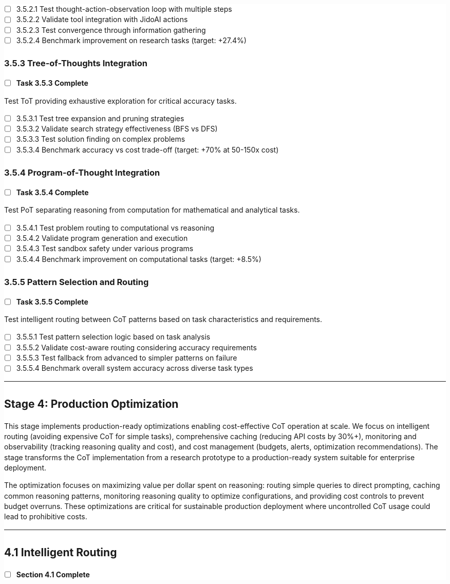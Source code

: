 - [ ] 3.5.2.1 Test thought-action-observation loop with multiple steps
- [ ] 3.5.2.2 Validate tool integration with JidoAI actions
- [ ] 3.5.2.3 Test convergence through information gathering
- [ ] 3.5.2.4 Benchmark improvement on research tasks (target: +27.4%)

### 3.5.3 Tree-of-Thoughts Integration
- [ ] **Task 3.5.3 Complete**

Test ToT providing exhaustive exploration for critical accuracy tasks.

- [ ] 3.5.3.1 Test tree expansion and pruning strategies
- [ ] 3.5.3.2 Validate search strategy effectiveness (BFS vs DFS)
- [ ] 3.5.3.3 Test solution finding on complex problems
- [ ] 3.5.3.4 Benchmark accuracy vs cost trade-off (target: +70% at 50-150x cost)

### 3.5.4 Program-of-Thought Integration
- [ ] **Task 3.5.4 Complete**

Test PoT separating reasoning from computation for mathematical and analytical tasks.

- [ ] 3.5.4.1 Test problem routing to computational vs reasoning
- [ ] 3.5.4.2 Validate program generation and execution
- [ ] 3.5.4.3 Test sandbox safety under various programs
- [ ] 3.5.4.4 Benchmark improvement on computational tasks (target: +8.5%)

### 3.5.5 Pattern Selection and Routing
- [ ] **Task 3.5.5 Complete**

Test intelligent routing between CoT patterns based on task characteristics and requirements.

- [ ] 3.5.5.1 Test pattern selection logic based on task analysis
- [ ] 3.5.5.2 Validate cost-aware routing considering accuracy requirements
- [ ] 3.5.5.3 Test fallback from advanced to simpler patterns on failure
- [ ] 3.5.5.4 Benchmark overall system accuracy across diverse task types

---

## Stage 4: Production Optimization

This stage implements production-ready optimizations enabling cost-effective CoT operation at scale. We focus on intelligent routing (avoiding expensive CoT for simple tasks), comprehensive caching (reducing API costs by 30%+), monitoring and observability (tracking reasoning quality and cost), and cost management (budgets, alerts, optimization recommendations). The stage transforms the CoT implementation from a research prototype to a production-ready system suitable for enterprise deployment.

The optimization focuses on maximizing value per dollar spent on reasoning: routing simple queries to direct prompting, caching common reasoning patterns, monitoring reasoning quality to optimize configurations, and providing cost controls to prevent budget overruns. These optimizations are critical for sustainable production deployment where uncontrolled CoT usage could lead to prohibitive costs.

---

## 4.1 Intelligent Routing
- [ ] **Section 4.1 Complete**
